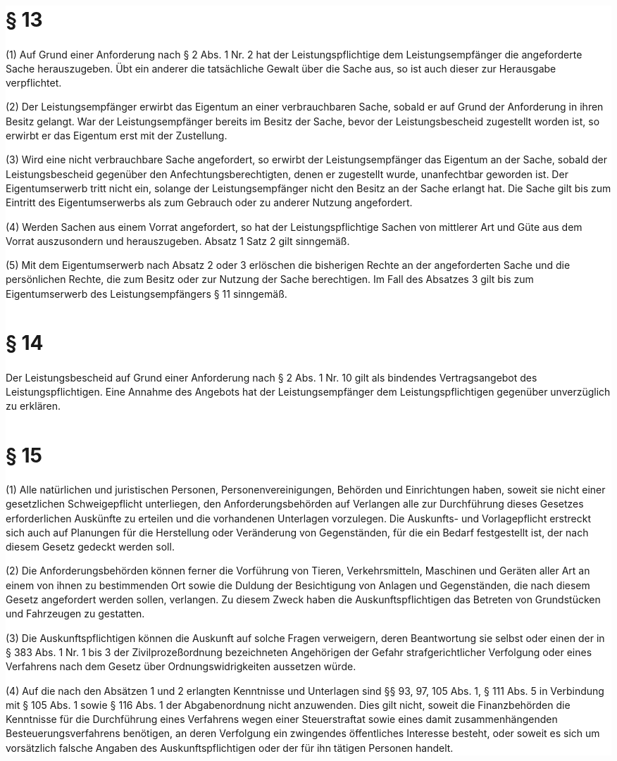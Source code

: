 # § 13

(1) Auf Grund einer Anforderung nach § 2 Abs. 1 Nr. 2 hat der Leistungspflichtige dem Leistungsempfänger die angeforderte Sache herauszugeben. Übt ein anderer die tatsächliche Gewalt über die Sache aus, so ist auch dieser zur Herausgabe verpflichtet.

(2) Der Leistungsempfänger erwirbt das Eigentum an einer verbrauchbaren Sache, sobald er auf Grund der Anforderung in ihren Besitz gelangt. War der Leistungsempfänger bereits im Besitz der Sache, bevor der Leistungsbescheid zugestellt worden ist, so erwirbt er das Eigentum erst mit der Zustellung.

(3) Wird eine nicht verbrauchbare Sache angefordert, so erwirbt der Leistungsempfänger das Eigentum an der Sache, sobald der Leistungsbescheid gegenüber den Anfechtungsberechtigten, denen er zugestellt wurde, unanfechtbar geworden ist. Der Eigentumserwerb tritt nicht ein, solange der Leistungsempfänger nicht den Besitz an der Sache erlangt hat. Die Sache gilt bis zum Eintritt des Eigentumserwerbs als zum Gebrauch oder zu anderer Nutzung angefordert.

(4) Werden Sachen aus einem Vorrat angefordert, so hat der Leistungspflichtige Sachen von mittlerer Art und Güte aus dem Vorrat auszusondern und herauszugeben. Absatz 1 Satz 2 gilt sinngemäß.

(5) Mit dem Eigentumserwerb nach Absatz 2 oder 3 erlöschen die bisherigen Rechte an der angeforderten Sache und die persönlichen Rechte, die zum Besitz oder zur Nutzung der Sache berechtigen. Im Fall des Absatzes 3 gilt bis zum Eigentumserwerb des Leistungsempfängers § 11 sinngemäß.

# § 14

Der Leistungsbescheid auf Grund einer Anforderung nach § 2 Abs. 1 Nr. 10 gilt als bindendes Vertragsangebot des Leistungspflichtigen. Eine Annahme des Angebots hat der Leistungsempfänger dem Leistungspflichtigen gegenüber unverzüglich zu erklären.

# § 15

(1) Alle natürlichen und juristischen Personen, Personenvereinigungen, Behörden und Einrichtungen haben, soweit sie nicht einer gesetzlichen Schweigepflicht unterliegen, den Anforderungsbehörden auf Verlangen alle zur Durchführung dieses Gesetzes erforderlichen Auskünfte zu erteilen und die vorhandenen Unterlagen vorzulegen. Die Auskunfts- und Vorlagepflicht erstreckt sich auch auf Planungen für die Herstellung oder Veränderung von Gegenständen, für die ein Bedarf festgestellt ist, der nach diesem Gesetz gedeckt werden soll.

(2) Die Anforderungsbehörden können ferner die Vorführung von Tieren, Verkehrsmitteln, Maschinen und Geräten aller Art an einem von ihnen zu bestimmenden Ort sowie die Duldung der Besichtigung von Anlagen und Gegenständen, die nach diesem Gesetz angefordert werden sollen, verlangen. Zu diesem Zweck haben die Auskunftspflichtigen das Betreten von Grundstücken und Fahrzeugen zu gestatten.

(3) Die Auskunftspflichtigen können die Auskunft auf solche Fragen verweigern, deren Beantwortung sie selbst oder einen der in § 383 Abs. 1 Nr. 1 bis 3 der Zivilprozeßordnung bezeichneten Angehörigen der Gefahr strafgerichtlicher Verfolgung oder eines Verfahrens nach dem Gesetz über Ordnungswidrigkeiten aussetzen würde.

(4) Auf die nach den Absätzen 1 und 2 erlangten Kenntnisse und Unterlagen sind §§ 93, 97, 105 Abs. 1, § 111 Abs. 5 in Verbindung mit § 105 Abs. 1 sowie § 116 Abs. 1 der Abgabenordnung nicht anzuwenden. Dies gilt nicht, soweit die Finanzbehörden die Kenntnisse für die Durchführung eines Verfahrens wegen einer Steuerstraftat sowie eines damit zusammenhängenden Besteuerungsverfahrens benötigen, an deren Verfolgung ein zwingendes öffentliches Interesse besteht, oder soweit es sich um vorsätzlich falsche Angaben des Auskunftspflichtigen oder der für ihn tätigen Personen handelt.

